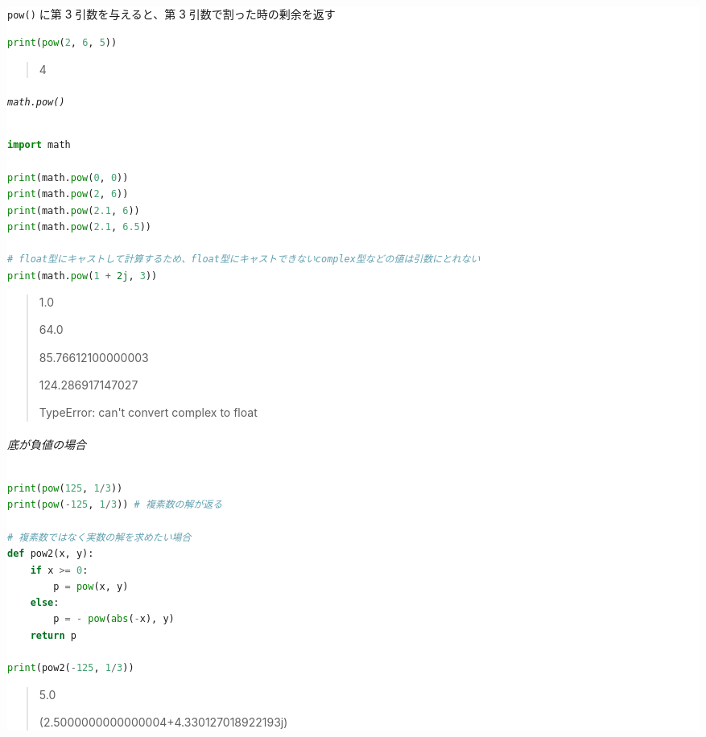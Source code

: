 `pow()` に第 3 引数を与えると、第 3 引数で割った時の剰余を返す

```py
print(pow(2, 6, 5))
```

> 4

<a id="markdown-mathpow" name="mathpow"></a>

###### `math.pow()`

```py
import math

print(math.pow(0, 0))
print(math.pow(2, 6))
print(math.pow(2.1, 6))
print(math.pow(2.1, 6.5))

# float型にキャストして計算するため、float型にキャストできないcomplex型などの値は引数にとれない
print(math.pow(1 + 2j, 3))
```

> 1.0
>
> 64.0
>
> 85.76612100000003
>
> 124.286917147027
>
> TypeError: can't convert complex to float

<a id="markdown-底が負値の場合" name="底が負値の場合"></a>

###### 底が負値の場合

```py
print(pow(125, 1/3))
print(pow(-125, 1/3)) # 複素数の解が返る

# 複素数ではなく実数の解を求めたい場合
def pow2(x, y):
    if x >= 0:
        p = pow(x, y)
    else:
        p = - pow(abs(-x), y)
    return p

print(pow2(-125, 1/3))
```

> 5.0
>
> (2.5000000000000004+4.330127018922193j)
